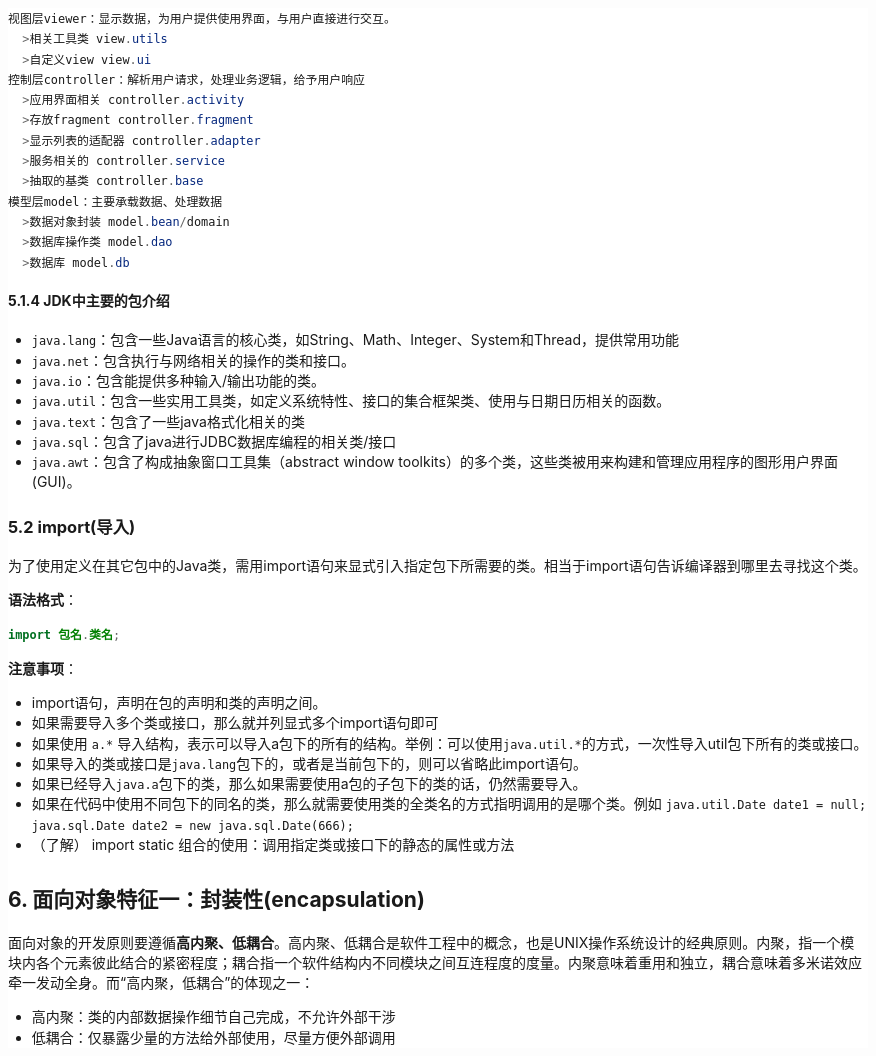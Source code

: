 ``` java
视图层viewer：显示数据，为用户提供使用界面，与用户直接进行交互。
  >相关工具类 view.utils
  >自定义view view.ui
控制层controller：解析用户请求，处理业务逻辑，给予用户响应
  >应用界面相关 controller.activity
  >存放fragment controller.fragment
  >显示列表的适配器 controller.adapter
  >服务相关的 controller.service
  >抽取的基类 controller.base
模型层model：主要承载数据、处理数据
  >数据对象封装 model.bean/domain
  >数据库操作类 model.dao
  >数据库 model.db
```

#### 5.1.4 JDK中主要的包介绍

- `java.lang`：包含一些Java语言的核心类，如String、Math、Integer、System和Thread，提供常用功能
- `java.net`：包含执行与网络相关的操作的类和接口。
- `java.io`：包含能提供多种输入/输出功能的类。
- `java.util`：包含一些实用工具类，如定义系统特性、接口的集合框架类、使用与日期日历相关的函数。
- `java.text`：包含了一些java格式化相关的类
- `java.sql`：包含了java进行JDBC数据库编程的相关类/接口
- `java.awt`：包含了构成抽象窗口工具集（abstract window toolkits）的多个类，这些类被用来构建和管理应用程序的图形用户界面(GUI)。

### 5.2 import(导入)

为了使用定义在其它包中的Java类，需用import语句来显式引入指定包下所需要的类。相当于import语句告诉编译器到哪里去寻找这个类。

**语法格式**：

```java
import 包名.类名;
```

**注意事项**：

- import语句，声明在包的声明和类的声明之间。
- 如果需要导入多个类或接口，那么就并列显式多个import语句即可
- 如果使用 `a.*` 导入结构，表示可以导入a包下的所有的结构。举例：可以使用`java.util.*`的方式，一次性导入util包下所有的类或接口。
- 如果导入的类或接口是`java.lang`包下的，或者是当前包下的，则可以省略此import语句。
- 如果已经导入`java.a`包下的类，那么如果需要使用a包的子包下的类的话，仍然需要导入。
- 如果在代码中使用不同包下的同名的类，那么就需要使用类的全类名的方式指明调用的是哪个类。例如 `java.util.Date date1 = null; java.sql.Date date2 = new java.sql.Date(666);`
- （了解） import static 组合的使用：调用指定类或接口下的静态的属性或方法

## 6. 面向对象特征一：封装性(encapsulation)

面向对象的开发原则要遵循**高内聚、低耦合**。高内聚、低耦合是软件工程中的概念，也是UNIX操作系统设计的经典原则。内聚，指一个模块内各个元素彼此结合的紧密程度；耦合指一个软件结构内不同模块之间互连程度的度量。内聚意味着重用和独立，耦合意味着多米诺效应牵一发动全身。而“高内聚，低耦合”的体现之一：

- 高内聚：类的内部数据操作细节自己完成，不允许外部干涉
- 低耦合：仅暴露少量的方法给外部使用，尽量方便外部调用
